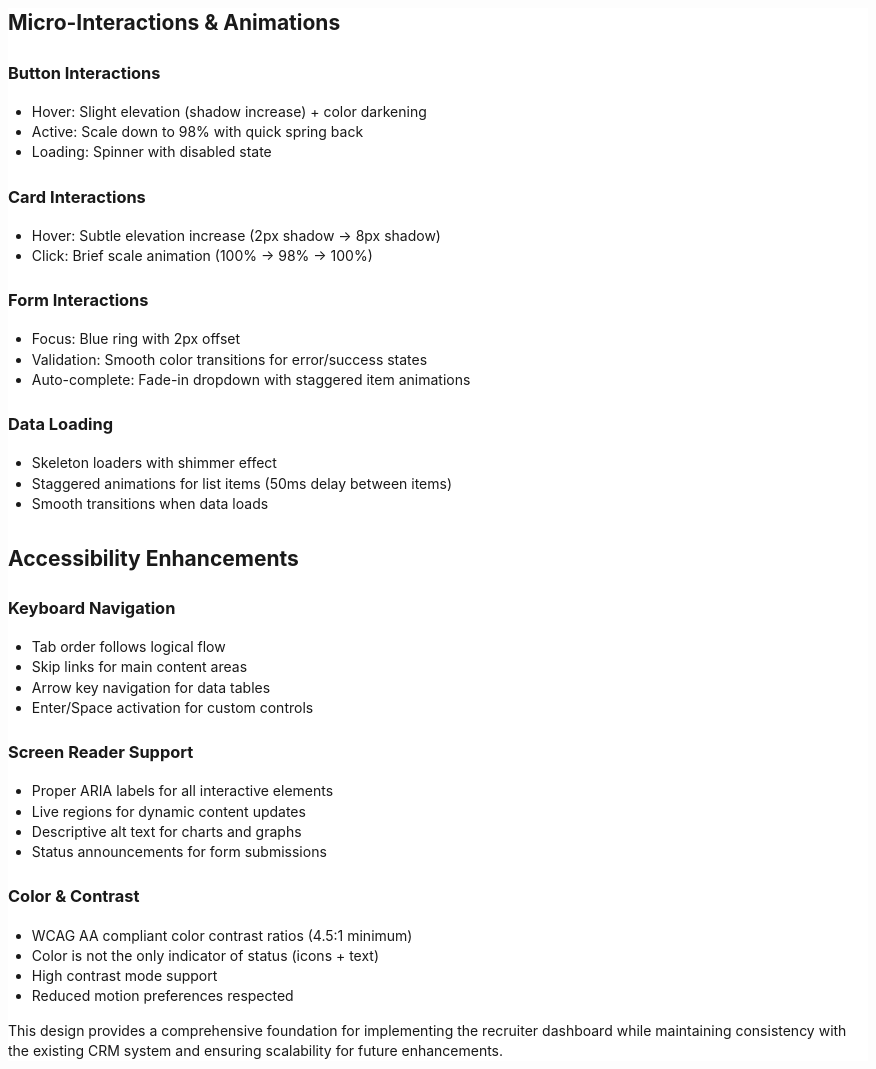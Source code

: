 ## Micro-Interactions & Animations

### Button Interactions
- Hover: Slight elevation (shadow increase) + color darkening
- Active: Scale down to 98% with quick spring back
- Loading: Spinner with disabled state

### Card Interactions
- Hover: Subtle elevation increase (2px shadow → 8px shadow)
- Click: Brief scale animation (100% → 98% → 100%)

### Form Interactions
- Focus: Blue ring with 2px offset
- Validation: Smooth color transitions for error/success states
- Auto-complete: Fade-in dropdown with staggered item animations

### Data Loading
- Skeleton loaders with shimmer effect
- Staggered animations for list items (50ms delay between items)
- Smooth transitions when data loads

## Accessibility Enhancements

### Keyboard Navigation
- Tab order follows logical flow
- Skip links for main content areas
- Arrow key navigation for data tables
- Enter/Space activation for custom controls

### Screen Reader Support
- Proper ARIA labels for all interactive elements
- Live regions for dynamic content updates
- Descriptive alt text for charts and graphs
- Status announcements for form submissions

### Color & Contrast
- WCAG AA compliant color contrast ratios (4.5:1 minimum)
- Color is not the only indicator of status (icons + text)
- High contrast mode support
- Reduced motion preferences respected

This design provides a comprehensive foundation for implementing the recruiter dashboard while maintaining consistency with the existing CRM system and ensuring scalability for future enhancements.